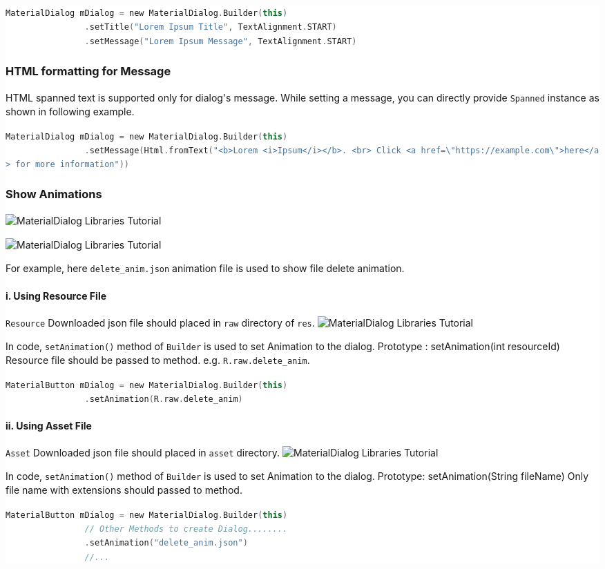 ```kotlin
MaterialDialog mDialog = new MaterialDialog.Builder(this)
                .setTitle("Lorem Ipsum Title", TextAlignment.START)
                .setMessage("Lorem Ipsum Message", TextAlignment.START)
```


### HTML formatting for Message

HTML spanned text is supported only for dialog's message. While setting a message, you can directly provide `Spanned` instance as shown in following example.

```kotlin
MaterialDialog mDialog = new MaterialDialog.Builder(this)
                .setMessage(Html.fromText("<b>Lorem <i>Ipsum</i></b>. <br> Click <a href=\"https://example.com\">here</a> for more information"))
```


### Show Animations

![MaterialDialog Libraries Tutorial](https://github.com/PatilShreyas/MaterialDialog-Android/raw/master/GIFs/AnimatedMaterialDialog.gif)

![MaterialDialog Libraries Tutorial](https://github.com/PatilShreyas/MaterialDialog-Android/raw/master/GIFs/AnimatedBottomSheetMaterialDialog.gif)

For example, here `delete_anim.json` animation file is used to show file delete animation.

#### i. Using Resource File

`Resource`
Downloaded json file should placed in `raw` directory of `res`.
![MaterialDialog Libraries Tutorial](https://github.com/PatilShreyas/MaterialDialog-Android/raw/master/Screenshots/ScreenAnimRes.PNG)

In code, `setAnimation()` method of `Builder` is used to set Animation to the dialog.
Prototype :
setAnimation(int resourceId)
Resource file should be passed to method. e.g. `R.raw.delete_anim`.

```kotlin
MaterialButton mDialog = new MaterialDialog.Builder(this)
                .setAnimation(R.raw.delete_anim)
```


#### ii. Using Asset File

`Asset`
Downloaded json file should placed in `asset` directory.
![MaterialDialog Libraries Tutorial](https://github.com/PatilShreyas/MaterialDialog-Android/raw/master/Screenshots/ScreenAnimAsset.PNG)

In code, `setAnimation()` method of `Builder` is used to set Animation to the dialog.
Prototype:
setAnimation(String fileName)
Only file name with extensions should passed to method.

```kotlin
MaterialButton mDialog = new MaterialDialog.Builder(this)
                // Other Methods to create Dialog........               
                .setAnimation("delete_anim.json")               
                //...
```
